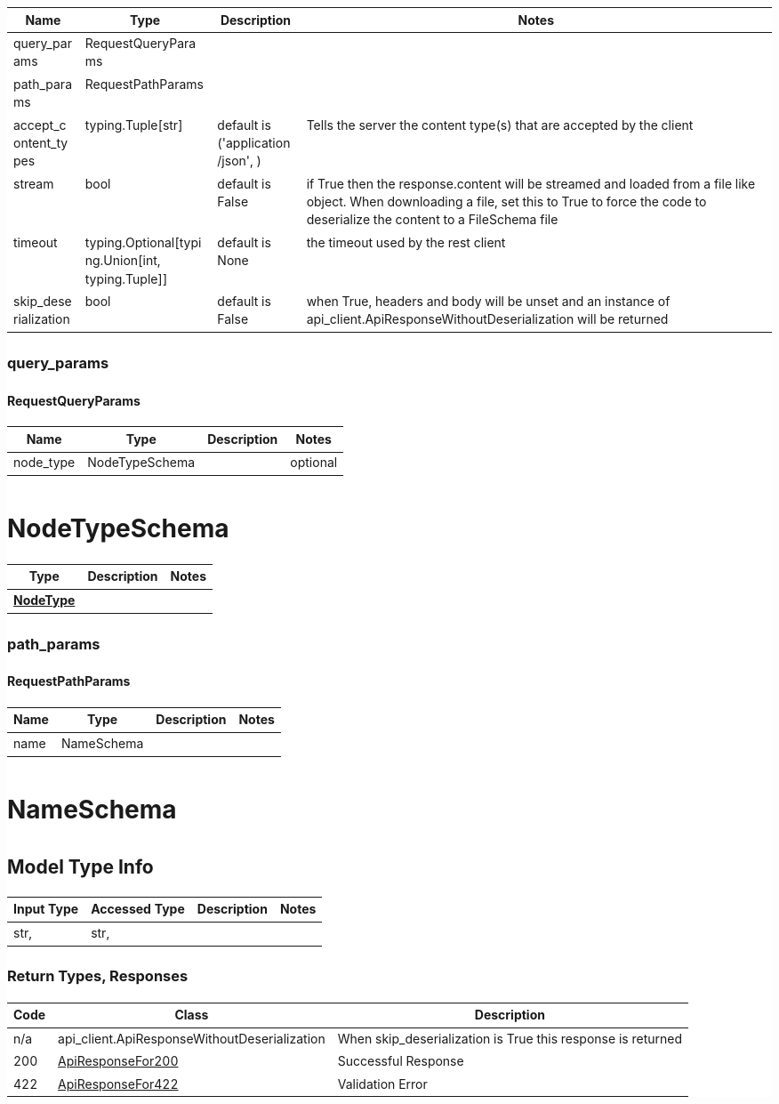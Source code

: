 Name | Type | Description  | Notes
------------- | ------------- | ------------- | -------------
query_params | RequestQueryParams | |
path_params | RequestPathParams | |
accept_content_types | typing.Tuple[str] | default is ('application/json', ) | Tells the server the content type(s) that are accepted by the client
stream | bool | default is False | if True then the response.content will be streamed and loaded from a file like object. When downloading a file, set this to True to force the code to deserialize the content to a FileSchema file
timeout | typing.Optional[typing.Union[int, typing.Tuple]] | default is None | the timeout used by the rest client
skip_deserialization | bool | default is False | when True, headers and body will be unset and an instance of api_client.ApiResponseWithoutDeserialization will be returned

### query_params
#### RequestQueryParams

Name | Type | Description  | Notes
------------- | ------------- | ------------- | -------------
node_type | NodeTypeSchema | | optional


# NodeTypeSchema
Type | Description  | Notes
------------- | ------------- | -------------
[**NodeType**](../../models/NodeType.md) |  | 


### path_params
#### RequestPathParams

Name | Type | Description  | Notes
------------- | ------------- | ------------- | -------------
name | NameSchema | | 

# NameSchema

## Model Type Info
Input Type | Accessed Type | Description | Notes
------------ | ------------- | ------------- | -------------
str,  | str,  |  | 

### Return Types, Responses

Code | Class | Description
------------- | ------------- | -------------
n/a | api_client.ApiResponseWithoutDeserialization | When skip_deserialization is True this response is returned
200 | [ApiResponseFor200](#find_nodes_by_tag_tags_name_nodes_get.ApiResponseFor200) | Successful Response
422 | [ApiResponseFor422](#find_nodes_by_tag_tags_name_nodes_get.ApiResponseFor422) | Validation Error

